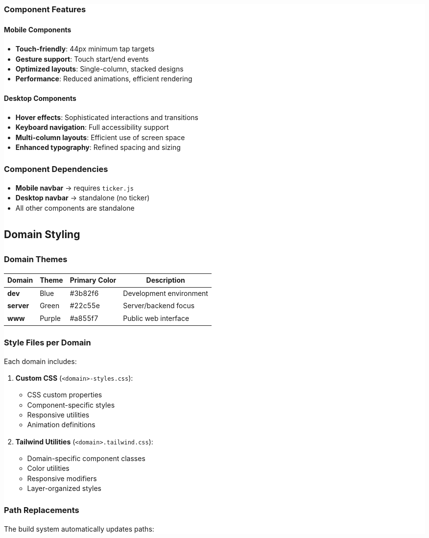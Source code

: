 ### Component Features

#### Mobile Components
- **Touch-friendly**: 44px minimum tap targets
- **Gesture support**: Touch start/end events
- **Optimized layouts**: Single-column, stacked designs
- **Performance**: Reduced animations, efficient rendering

#### Desktop Components
- **Hover effects**: Sophisticated interactions and transitions
- **Keyboard navigation**: Full accessibility support
- **Multi-column layouts**: Efficient use of screen space
- **Enhanced typography**: Refined spacing and sizing

### Component Dependencies

- **Mobile navbar** → requires `ticker.js`
- **Desktop navbar** → standalone (no ticker)
- All other components are standalone

## Domain Styling

### Domain Themes

| Domain | Theme | Primary Color | Description |
|--------|-------|---------------|-------------|
| **dev** | Blue | #3b82f6 | Development environment |
| **server** | Green | #22c55e | Server/backend focus |
| **www** | Purple | #a855f7 | Public web interface |

### Style Files per Domain

Each domain includes:

1. **Custom CSS** (`<domain>-styles.css`):
   - CSS custom properties
   - Component-specific styles
   - Responsive utilities
   - Animation definitions

2. **Tailwind Utilities** (`<domain>.tailwind.css`):
   - Domain-specific component classes
   - Color utilities
   - Responsive modifiers
   - Layer-organized styles

### Path Replacements

The build system automatically updates paths:
